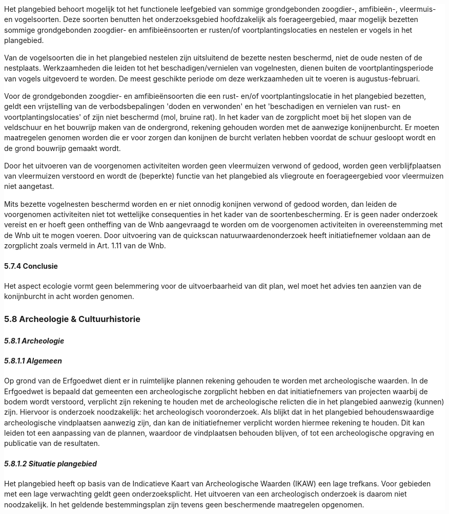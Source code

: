 Het plangebied behoort mogelijk tot het functionele leefgebied van sommige grondgebonden zoogdier-, amfibieën-, vleermuis- en vogelsoorten. Deze soorten benutten het onderzoeksgebied hoofdzakelijk als foerageergebied, maar mogelijk bezetten sommige grondgebonden zoogdier- en amfibieënsoorten er rusten/of voortplantingslocaties en nestelen er vogels in het plangebied.

Van de vogelsoorten die in het plangebied nestelen zijn uitsluitend de bezette nesten beschermd, niet de oude nesten of de nestplaats. Werkzaamheden die leiden tot het beschadigen/vernielen van vogelnesten, dienen buiten de voortplantingsperiode van vogels uitgevoerd te worden. De meest geschikte periode om deze werkzaamheden uit te voeren is augustus-februari.

Voor de grondgebonden zoogdier- en amfibieënsoorten die een rust- en/of voortplantingslocatie in het plangebied bezetten, geldt een vrijstelling van de verbodsbepalingen 'doden en verwonden' en het 'beschadigen en vernielen van rust- en voortplantingslocaties' of zijn niet beschermd (mol, bruine rat). In het kader van de zorgplicht moet bij het slopen van de veldschuur en het bouwrijp maken van de ondergrond, rekening gehouden worden met de aanwezige konijnenburcht. Er moeten maatregelen genomen worden die er voor zorgen dan konijnen de burcht verlaten hebben voordat de schuur gesloopt wordt en de grond bouwrijp gemaakt wordt.

Door het uitvoeren van de voorgenomen activiteiten worden geen vleermuizen verwond of gedood, worden geen verblijfplaatsen van vleermuizen verstoord en wordt de (beperkte) functie van het plangebied als vliegroute en foerageergebied voor vleermuizen niet aangetast.

Mits bezette vogelnesten beschermd worden en er niet onnodig konijnen verwond of gedood worden, dan leiden de voorgenomen activiteiten niet tot wettelijke consequenties in het kader van de soortenbescherming. Er is geen nader onderzoek vereist en er hoeft geen ontheffing van de Wnb aangevraagd te worden om de voorgenomen activiteiten in overeenstemming met de Wnb uit te mogen voeren. Door uitvoering van de quickscan natuurwaardenonderzoek heeft initiatiefnemer voldaan aan de zorgplicht zoals vermeld in Art. 1.11 van de Wnb.

#### **5.7.4 Conclusie**

Het aspect ecologie vormt geen belemmering voor de uitvoerbaarheid van dit plan, wel moet het advies ten aanzien van de konijnburcht in acht worden genomen.

### <span id="page-37-0"></span>**5.8 Archeologie & Cultuurhistorie**

#### *5.8.1 Archeologie*

#### *5.8.1.1 Algemeen*

Op grond van de Erfgoedwet dient er in ruimtelijke plannen rekening gehouden te worden met archeologische waarden. In de Erfgoedwet is bepaald dat gemeenten een archeologische zorgplicht hebben en dat initiatiefnemers van projecten waarbij de bodem wordt verstoord, verplicht zijn rekening te houden met de archeologische relicten die in het plangebied aanwezig (kunnen) zijn. Hiervoor is onderzoek noodzakelijk: het archeologisch vooronderzoek. Als blijkt dat in het plangebied behoudenswaardige archeologische vindplaatsen aanwezig zijn, dan kan de initiatiefnemer verplicht worden hiermee rekening te houden. Dit kan leiden tot een aanpassing van de plannen, waardoor de vindplaatsen behouden blijven, of tot een archeologische opgraving en publicatie van de resultaten.

#### *5.8.1.2 Situatie plangebied*

Het plangebied heeft op basis van de Indicatieve Kaart van Archeologische Waarden (IKAW) een lage trefkans. Voor gebieden met een lage verwachting geldt geen onderzoeksplicht. Het uitvoeren van een archeologisch onderzoek is daarom niet noodzakelijk. In het geldende bestemmingsplan zijn tevens geen beschermende maatregelen opgenomen.

